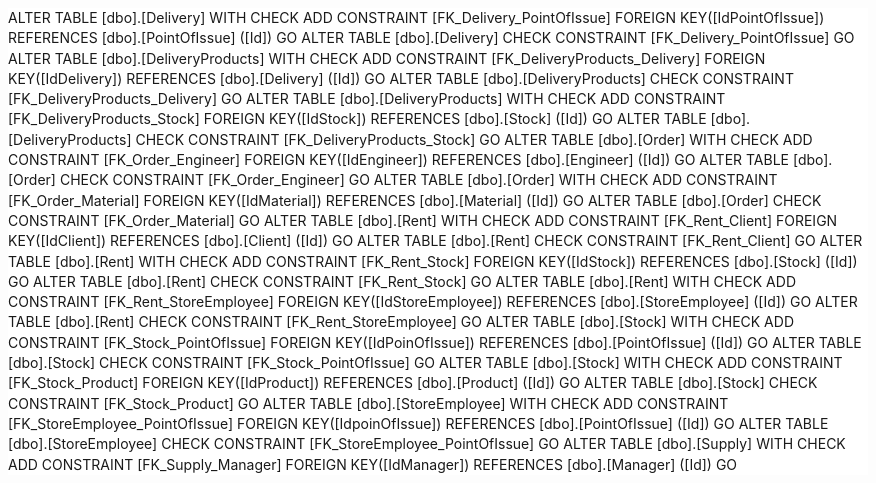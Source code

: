 ALTER TABLE [dbo].[Delivery]  WITH CHECK ADD  CONSTRAINT [FK_Delivery_PointOfIssue] FOREIGN KEY([IdPointOfIssue])
REFERENCES [dbo].[PointOfIssue] ([Id])
GO
ALTER TABLE [dbo].[Delivery] CHECK CONSTRAINT [FK_Delivery_PointOfIssue]
GO
ALTER TABLE [dbo].[DeliveryProducts]  WITH CHECK ADD  CONSTRAINT [FK_DeliveryProducts_Delivery] FOREIGN KEY([IdDelivery])
REFERENCES [dbo].[Delivery] ([Id])
GO
ALTER TABLE [dbo].[DeliveryProducts] CHECK CONSTRAINT [FK_DeliveryProducts_Delivery]
GO
ALTER TABLE [dbo].[DeliveryProducts]  WITH CHECK ADD  CONSTRAINT [FK_DeliveryProducts_Stock] FOREIGN KEY([IdStock])
REFERENCES [dbo].[Stock] ([Id])
GO
ALTER TABLE [dbo].[DeliveryProducts] CHECK CONSTRAINT [FK_DeliveryProducts_Stock]
GO
ALTER TABLE [dbo].[Order]  WITH CHECK ADD  CONSTRAINT [FK_Order_Engineer] FOREIGN KEY([IdEngineer])
REFERENCES [dbo].[Engineer] ([Id])
GO
ALTER TABLE [dbo].[Order] CHECK CONSTRAINT [FK_Order_Engineer]
GO
ALTER TABLE [dbo].[Order]  WITH CHECK ADD  CONSTRAINT [FK_Order_Material] FOREIGN KEY([IdMaterial])
REFERENCES [dbo].[Material] ([Id])
GO
ALTER TABLE [dbo].[Order] CHECK CONSTRAINT [FK_Order_Material]
GO
ALTER TABLE [dbo].[Rent]  WITH CHECK ADD  CONSTRAINT [FK_Rent_Client] FOREIGN KEY([IdClient])
REFERENCES [dbo].[Client] ([Id])
GO
ALTER TABLE [dbo].[Rent] CHECK CONSTRAINT [FK_Rent_Client]
GO
ALTER TABLE [dbo].[Rent]  WITH CHECK ADD  CONSTRAINT [FK_Rent_Stock] FOREIGN KEY([IdStock])
REFERENCES [dbo].[Stock] ([Id])
GO
ALTER TABLE [dbo].[Rent] CHECK CONSTRAINT [FK_Rent_Stock]
GO
ALTER TABLE [dbo].[Rent]  WITH CHECK ADD  CONSTRAINT [FK_Rent_StoreEmployee] FOREIGN KEY([IdStoreEmployee])
REFERENCES [dbo].[StoreEmployee] ([Id])
GO
ALTER TABLE [dbo].[Rent] CHECK CONSTRAINT [FK_Rent_StoreEmployee]
GO
ALTER TABLE [dbo].[Stock]  WITH CHECK ADD  CONSTRAINT [FK_Stock_PointOfIssue] FOREIGN KEY([IdPoinOfIssue])
REFERENCES [dbo].[PointOfIssue] ([Id])
GO
ALTER TABLE [dbo].[Stock] CHECK CONSTRAINT [FK_Stock_PointOfIssue]
GO
ALTER TABLE [dbo].[Stock]  WITH CHECK ADD  CONSTRAINT [FK_Stock_Product] FOREIGN KEY([IdProduct])
REFERENCES [dbo].[Product] ([Id])
GO
ALTER TABLE [dbo].[Stock] CHECK CONSTRAINT [FK_Stock_Product]
GO
ALTER TABLE [dbo].[StoreEmployee]  WITH CHECK ADD  CONSTRAINT [FK_StoreEmployee_PointOfIssue] FOREIGN KEY([IdpoinOfIssue])
REFERENCES [dbo].[PointOfIssue] ([Id])
GO
ALTER TABLE [dbo].[StoreEmployee] CHECK CONSTRAINT [FK_StoreEmployee_PointOfIssue]
GO
ALTER TABLE [dbo].[Supply]  WITH CHECK ADD  CONSTRAINT [FK_Supply_Manager] FOREIGN KEY([IdManager])
REFERENCES [dbo].[Manager] ([Id])
GO
